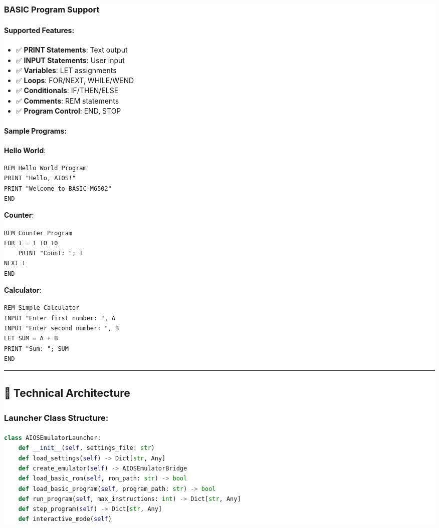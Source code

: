 ### **BASIC Program Support**

#### **Supported Features**:

- ✅ **PRINT Statements**: Text output
- ✅ **INPUT Statements**: User input
- ✅ **Variables**: LET assignments
- ✅ **Loops**: FOR/NEXT, WHILE/WEND
- ✅ **Conditionals**: IF/THEN/ELSE
- ✅ **Comments**: REM statements
- ✅ **Program Control**: END, STOP

#### **Sample Programs**:

**Hello World**:

```basic
REM Hello World Program
PRINT "Hello, AIOS!"
PRINT "Welcome to BASIC-M6502"
END
```

**Counter**:

```basic
REM Counter Program
FOR I = 1 TO 10
    PRINT "Count: "; I
NEXT I
END
```

**Calculator**:

```basic
REM Simple Calculator
INPUT "Enter first number: ", A
INPUT "Enter second number: ", B
LET SUM = A + B
PRINT "Sum: "; SUM
END
```

---

## 🔧 **Technical Architecture**

### **Launcher Class Structure**:

```python
class AIOSEmulatorLauncher:
    def __init__(self, settings_file: str)
    def load_settings(self) -> Dict[str, Any]
    def create_emulator(self) -> AIOSEmulatorBridge
    def load_basic_rom(self, rom_path: str) -> bool
    def load_basic_program(self, program_path: str) -> bool
    def run_program(self, max_instructions: int) -> Dict[str, Any]
    def step_program(self) -> Dict[str, Any]
    def interactive_mode(self)
```
